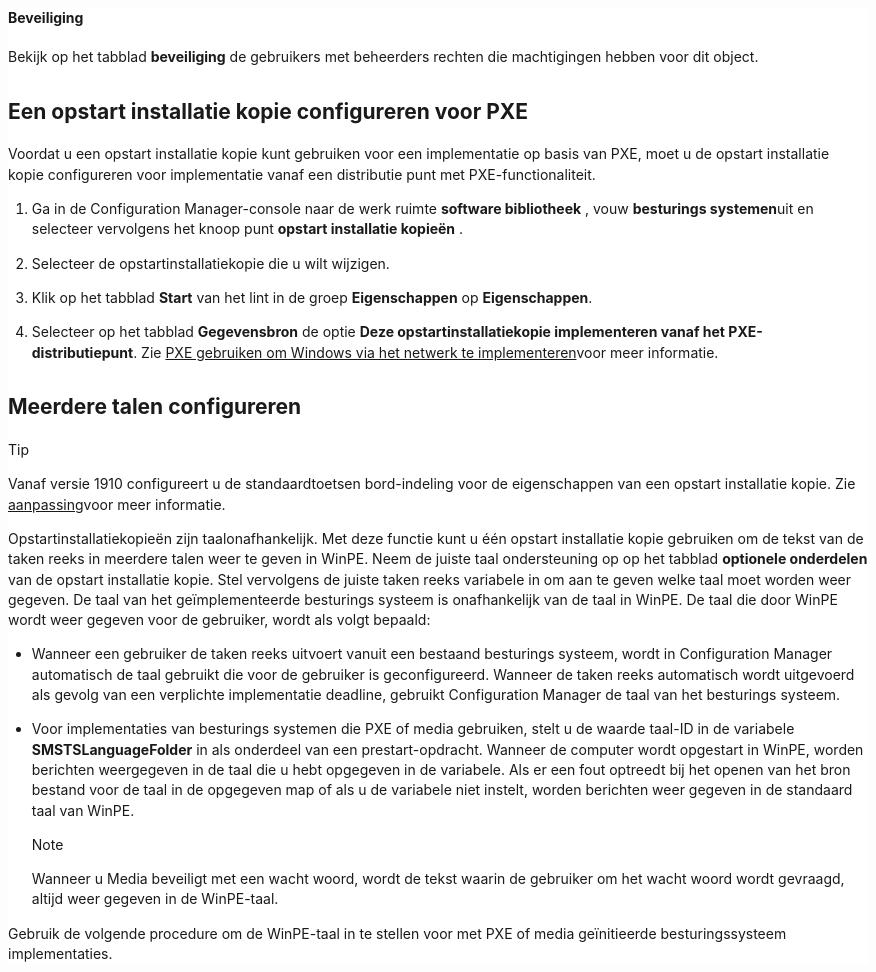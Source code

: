 #### <a name="security"></a>Beveiliging

Bekijk op het tabblad **beveiliging** de gebruikers met beheerders rechten die machtigingen hebben voor dit object.

## <a name="configure-a-boot-image-for-pxe"></a><a name="BKMK_BootImagePXE"></a>Een opstart installatie kopie configureren voor PXE  

Voordat u een opstart installatie kopie kunt gebruiken voor een implementatie op basis van PXE, moet u de opstart installatie kopie configureren voor implementatie vanaf een distributie punt met PXE-functionaliteit.  

1. Ga in de Configuration Manager-console naar de werk ruimte **software bibliotheek** , vouw **besturings systemen**uit en selecteer vervolgens het knoop punt **opstart installatie kopieën** .  

2. Selecteer de opstartinstallatiekopie die u wilt wijzigen.  

3. Klik op het tabblad **Start** van het lint in de groep **Eigenschappen** op **Eigenschappen**.  

4. Selecteer op het tabblad **Gegevensbron** de optie **Deze opstartinstallatiekopie implementeren vanaf het PXE-distributiepunt**. Zie [PXE gebruiken om Windows via het netwerk te implementeren](../deploy-use/use-pxe-to-deploy-windows-over-the-network.md)voor meer informatie.  

## <a name="configure-multiple-languages"></a><a name="BKMK_BootImageLanguage"></a>Meerdere talen configureren

> [!TIP]
> Vanaf versie 1910 configureert u de standaardtoetsen bord-indeling voor de eigenschappen van een opstart installatie kopie. Zie [aanpassing](#customization)voor meer informatie.

Opstartinstallatiekopieën zijn taalonafhankelijk. Met deze functie kunt u één opstart installatie kopie gebruiken om de tekst van de taken reeks in meerdere talen weer te geven in WinPE. Neem de juiste taal ondersteuning op op het tabblad **optionele onderdelen** van de opstart installatie kopie. Stel vervolgens de juiste taken reeks variabele in om aan te geven welke taal moet worden weer gegeven. De taal van het geïmplementeerde besturings systeem is onafhankelijk van de taal in WinPE. De taal die door WinPE wordt weer gegeven voor de gebruiker, wordt als volgt bepaald:  

- Wanneer een gebruiker de taken reeks uitvoert vanuit een bestaand besturings systeem, wordt in Configuration Manager automatisch de taal gebruikt die voor de gebruiker is geconfigureerd. Wanneer de taken reeks automatisch wordt uitgevoerd als gevolg van een verplichte implementatie deadline, gebruikt Configuration Manager de taal van het besturings systeem.  

- Voor implementaties van besturings systemen die PXE of media gebruiken, stelt u de waarde taal-ID in de variabele **SMSTSLanguageFolder** in als onderdeel van een prestart-opdracht. Wanneer de computer wordt opgestart in WinPE, worden berichten weergegeven in de taal die u hebt opgegeven in de variabele. Als er een fout optreedt bij het openen van het bron bestand voor de taal in de opgegeven map of als u de variabele niet instelt, worden berichten weer gegeven in de standaard taal van WinPE.  

    > [!NOTE]  
    > Wanneer u Media beveiligt met een wacht woord, wordt de tekst waarin de gebruiker om het wacht woord wordt gevraagd, altijd weer gegeven in de WinPE-taal.  

Gebruik de volgende procedure om de WinPE-taal in te stellen voor met PXE of media geïnitieerde besturingssysteem implementaties.  
